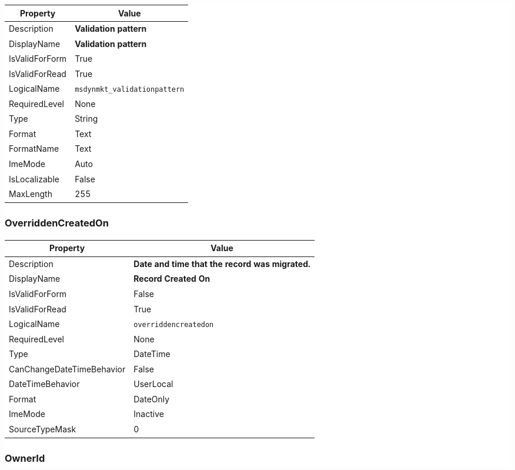 |Property|Value|
|---|---|
|Description|**Validation pattern**|
|DisplayName|**Validation pattern**|
|IsValidForForm|True|
|IsValidForRead|True|
|LogicalName|`msdynmkt_validationpattern`|
|RequiredLevel|None|
|Type|String|
|Format|Text|
|FormatName|Text|
|ImeMode|Auto|
|IsLocalizable|False|
|MaxLength|255|

### <a name="BKMK_OverriddenCreatedOn"></a> OverriddenCreatedOn

|Property|Value|
|---|---|
|Description|**Date and time that the record was migrated.**|
|DisplayName|**Record Created On**|
|IsValidForForm|False|
|IsValidForRead|True|
|LogicalName|`overriddencreatedon`|
|RequiredLevel|None|
|Type|DateTime|
|CanChangeDateTimeBehavior|False|
|DateTimeBehavior|UserLocal|
|Format|DateOnly|
|ImeMode|Inactive|
|SourceTypeMask|0|

### <a name="BKMK_OwnerId"></a> OwnerId
